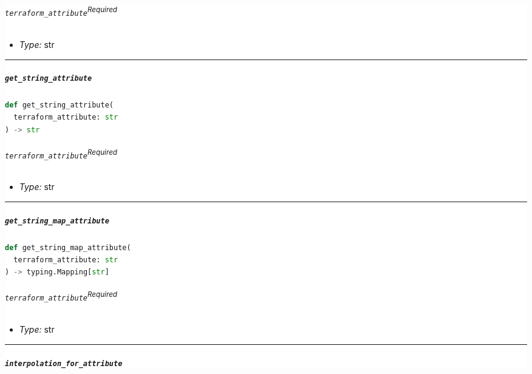 ###### `terraform_attribute`<sup>Required</sup> <a name="terraform_attribute" id="@cdktf/provider-github.actionsOrganizationOidcSubjectClaimCustomizationTemplate.ActionsOrganizationOidcSubjectClaimCustomizationTemplate.getNumberMapAttribute.parameter.terraformAttribute"></a>

- *Type:* str

---

##### `get_string_attribute` <a name="get_string_attribute" id="@cdktf/provider-github.actionsOrganizationOidcSubjectClaimCustomizationTemplate.ActionsOrganizationOidcSubjectClaimCustomizationTemplate.getStringAttribute"></a>

```python
def get_string_attribute(
  terraform_attribute: str
) -> str
```

###### `terraform_attribute`<sup>Required</sup> <a name="terraform_attribute" id="@cdktf/provider-github.actionsOrganizationOidcSubjectClaimCustomizationTemplate.ActionsOrganizationOidcSubjectClaimCustomizationTemplate.getStringAttribute.parameter.terraformAttribute"></a>

- *Type:* str

---

##### `get_string_map_attribute` <a name="get_string_map_attribute" id="@cdktf/provider-github.actionsOrganizationOidcSubjectClaimCustomizationTemplate.ActionsOrganizationOidcSubjectClaimCustomizationTemplate.getStringMapAttribute"></a>

```python
def get_string_map_attribute(
  terraform_attribute: str
) -> typing.Mapping[str]
```

###### `terraform_attribute`<sup>Required</sup> <a name="terraform_attribute" id="@cdktf/provider-github.actionsOrganizationOidcSubjectClaimCustomizationTemplate.ActionsOrganizationOidcSubjectClaimCustomizationTemplate.getStringMapAttribute.parameter.terraformAttribute"></a>

- *Type:* str

---

##### `interpolation_for_attribute` <a name="interpolation_for_attribute" id="@cdktf/provider-github.actionsOrganizationOidcSubjectClaimCustomizationTemplate.ActionsOrganizationOidcSubjectClaimCustomizationTemplate.interpolationForAttribute"></a>
